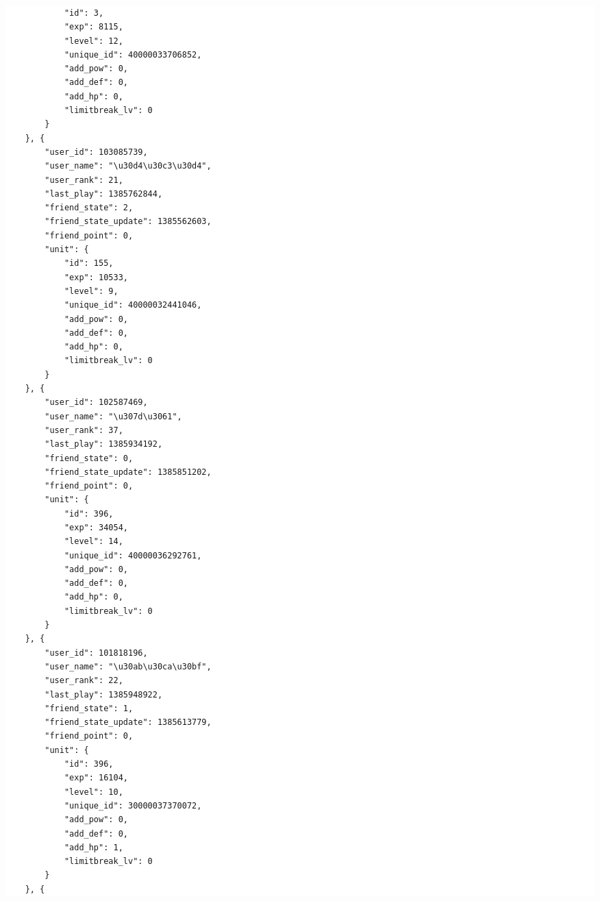 				"id": 3,
				"exp": 8115,
				"level": 12,
				"unique_id": 40000033706852,
				"add_pow": 0,
				"add_def": 0,
				"add_hp": 0,
				"limitbreak_lv": 0
			}
		}, {
			"user_id": 103085739,
			"user_name": "\u30d4\u30c3\u30d4",
			"user_rank": 21,
			"last_play": 1385762844,
			"friend_state": 2,
			"friend_state_update": 1385562603,
			"friend_point": 0,
			"unit": {
				"id": 155,
				"exp": 10533,
				"level": 9,
				"unique_id": 40000032441046,
				"add_pow": 0,
				"add_def": 0,
				"add_hp": 0,
				"limitbreak_lv": 0
			}
		}, {
			"user_id": 102587469,
			"user_name": "\u307d\u3061",
			"user_rank": 37,
			"last_play": 1385934192,
			"friend_state": 0,
			"friend_state_update": 1385851202,
			"friend_point": 0,
			"unit": {
				"id": 396,
				"exp": 34054,
				"level": 14,
				"unique_id": 40000036292761,
				"add_pow": 0,
				"add_def": 0,
				"add_hp": 0,
				"limitbreak_lv": 0
			}
		}, {
			"user_id": 101818196,
			"user_name": "\u30ab\u30ca\u30bf",
			"user_rank": 22,
			"last_play": 1385948922,
			"friend_state": 1,
			"friend_state_update": 1385613779,
			"friend_point": 0,
			"unit": {
				"id": 396,
				"exp": 16104,
				"level": 10,
				"unique_id": 30000037370072,
				"add_pow": 0,
				"add_def": 0,
				"add_hp": 1,
				"limitbreak_lv": 0
			}
		}, {